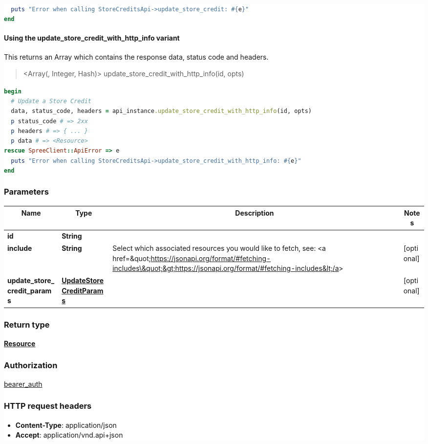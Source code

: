 ```ruby
  puts "Error when calling StoreCreditsApi->update_store_credit: #{e}"
end
```

#### Using the update_store_credit_with_http_info variant

This returns an Array which contains the response data, status code and headers.

> <Array(<Resource>, Integer, Hash)> update_store_credit_with_http_info(id, opts)

```ruby
begin
  # Update a Store Credit
  data, status_code, headers = api_instance.update_store_credit_with_http_info(id, opts)
  p status_code # => 2xx
  p headers # => { ... }
  p data # => <Resource>
rescue SpreeClient::ApiError => e
  puts "Error when calling StoreCreditsApi->update_store_credit_with_http_info: #{e}"
end
```

### Parameters

| Name | Type | Description | Notes |
| ---- | ---- | ----------- | ----- |
| **id** | **String** |  |  |
| **include** | **String** | Select which associated resources you would like to fetch, see: &lt;a href&#x3D;\&quot;https://jsonapi.org/format/#fetching-includes\&quot;&gt;https://jsonapi.org/format/#fetching-includes&lt;/a&gt; | [optional] |
| **update_store_credit_params** | [**UpdateStoreCreditParams**](UpdateStoreCreditParams.md) |  | [optional] |

### Return type

[**Resource**](Resource.md)

### Authorization

[bearer_auth](../README.md#bearer_auth)

### HTTP request headers

- **Content-Type**: application/json
- **Accept**: application/vnd.api+json

